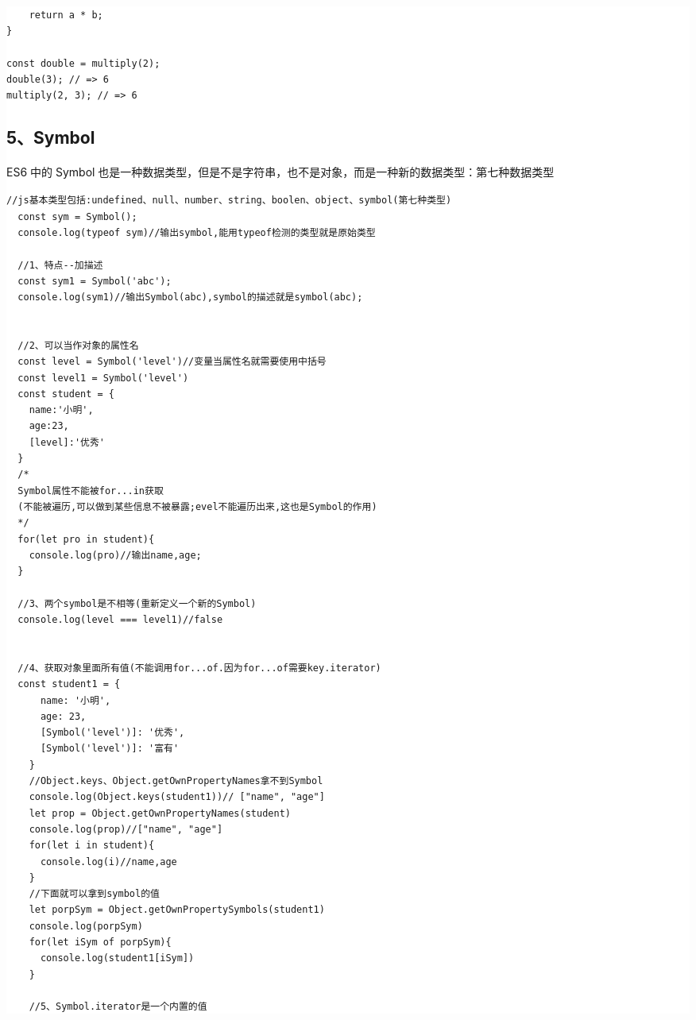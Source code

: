 ```js{0}
    return a * b;
}

const double = multiply(2);
double(3); // => 6
multiply(2, 3); // => 6
```

5、Symbol
---
<p>ES6 中的 Symbol 也是一种数据类型，但是不是字符串，也不是对象，而是一种新的数据类型：第七种数据类型</p>

```js{0}
//js基本类型包括:undefined、null、number、string、boolen、object、symbol(第七种类型)
  const sym = Symbol();
  console.log(typeof sym)//输出symbol,能用typeof检测的类型就是原始类型

  //1、特点--加描述
  const sym1 = Symbol('abc');
  console.log(sym1)//输出Symbol(abc),symbol的描述就是symbol(abc);


  //2、可以当作对象的属性名
  const level = Symbol('level')//变量当属性名就需要使用中括号
  const level1 = Symbol('level')
  const student = {
    name:'小明',
    age:23,
    [level]:'优秀'
  }
  /*
  Symbol属性不能被for...in获取
  (不能被遍历,可以做到某些信息不被暴露;evel不能遍历出来,这也是Symbol的作用)
  */
  for(let pro in student){
    console.log(pro)//输出name,age;
  }

  //3、两个symbol是不相等(重新定义一个新的Symbol)
  console.log(level === level1)//false


  //4、获取对象里面所有值(不能调用for...of.因为for...of需要key.iterator)
  const student1 = {
      name: '小明',
      age: 23,
      [Symbol('level')]: '优秀',
      [Symbol('level')]: '富有'
    }
    //Object.keys、Object.getOwnPropertyNames拿不到Symbol
    console.log(Object.keys(student1))// ["name", "age"]
    let prop = Object.getOwnPropertyNames(student)
    console.log(prop)//["name", "age"]
    for(let i in student){
      console.log(i)//name,age
    }
    //下面就可以拿到symbol的值
    let porpSym = Object.getOwnPropertySymbols(student1)
    console.log(porpSym)
    for(let iSym of porpSym){
      console.log(student1[iSym])
    }

    //5、Symbol.iterator是一个内置的值
```